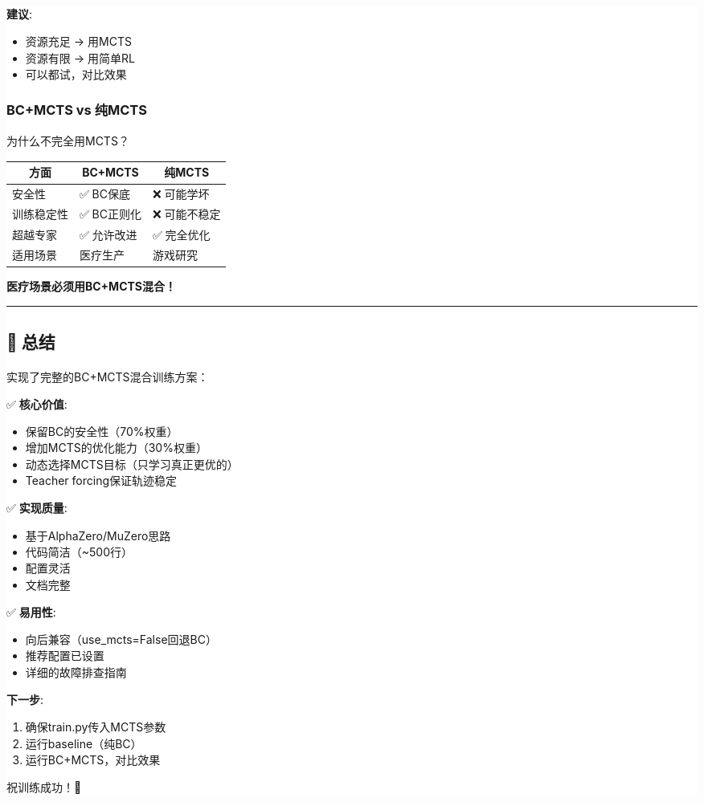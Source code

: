 **建议**:
- 资源充足 → 用MCTS
- 资源有限 → 用简单RL
- 可以都试，对比效果

### BC+MCTS vs 纯MCTS

为什么不完全用MCTS？

| 方面 | BC+MCTS | 纯MCTS |
|------|---------|--------|
| 安全性 | ✅ BC保底 | ❌ 可能学坏 |
| 训练稳定性 | ✅ BC正则化 | ❌ 可能不稳定 |
| 超越专家 | ✅ 允许改进 | ✅ 完全优化 |
| 适用场景 | 医疗生产 | 游戏研究 |

**医疗场景必须用BC+MCTS混合！**

---

## 🎉 总结

实现了完整的BC+MCTS混合训练方案：

✅ **核心价值**:
- 保留BC的安全性（70%权重）
- 增加MCTS的优化能力（30%权重）
- 动态选择MCTS目标（只学习真正更优的）
- Teacher forcing保证轨迹稳定

✅ **实现质量**:
- 基于AlphaZero/MuZero思路
- 代码简洁（~500行）
- 配置灵活
- 文档完整

✅ **易用性**:
- 向后兼容（use_mcts=False回退BC）
- 推荐配置已设置
- 详细的故障排查指南

**下一步**: 
1. 确保train.py传入MCTS参数
2. 运行baseline（纯BC）
3. 运行BC+MCTS，对比效果

祝训练成功！🚀
